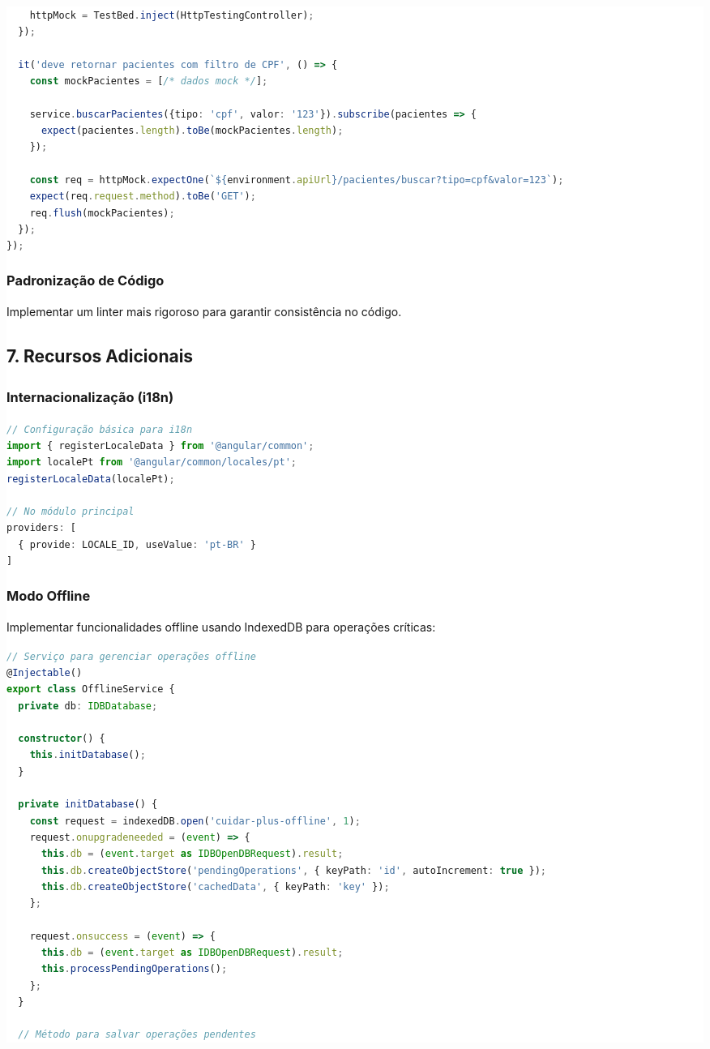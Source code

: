 ```typescript
    httpMock = TestBed.inject(HttpTestingController);
  });

  it('deve retornar pacientes com filtro de CPF', () => {
    const mockPacientes = [/* dados mock */];
    
    service.buscarPacientes({tipo: 'cpf', valor: '123'}).subscribe(pacientes => {
      expect(pacientes.length).toBe(mockPacientes.length);
    });
    
    const req = httpMock.expectOne(`${environment.apiUrl}/pacientes/buscar?tipo=cpf&valor=123`);
    expect(req.request.method).toBe('GET');
    req.flush(mockPacientes);
  });
});
```

### Padronização de Código
Implementar um linter mais rigoroso para garantir consistência no código.

## 7. Recursos Adicionais

### Internacionalização (i18n)
```typescript
// Configuração básica para i18n
import { registerLocaleData } from '@angular/common';
import localePt from '@angular/common/locales/pt';
registerLocaleData(localePt);

// No módulo principal
providers: [
  { provide: LOCALE_ID, useValue: 'pt-BR' }
]
```

### Modo Offline
Implementar funcionalidades offline usando IndexedDB para operações críticas:

```typescript
// Serviço para gerenciar operações offline
@Injectable()
export class OfflineService {
  private db: IDBDatabase;

  constructor() {
    this.initDatabase();
  }

  private initDatabase() {
    const request = indexedDB.open('cuidar-plus-offline', 1);
    request.onupgradeneeded = (event) => {
      this.db = (event.target as IDBOpenDBRequest).result;
      this.db.createObjectStore('pendingOperations', { keyPath: 'id', autoIncrement: true });
      this.db.createObjectStore('cachedData', { keyPath: 'key' });
    };
    
    request.onsuccess = (event) => {
      this.db = (event.target as IDBOpenDBRequest).result;
      this.processPendingOperations();
    };
  }

  // Método para salvar operações pendentes
```